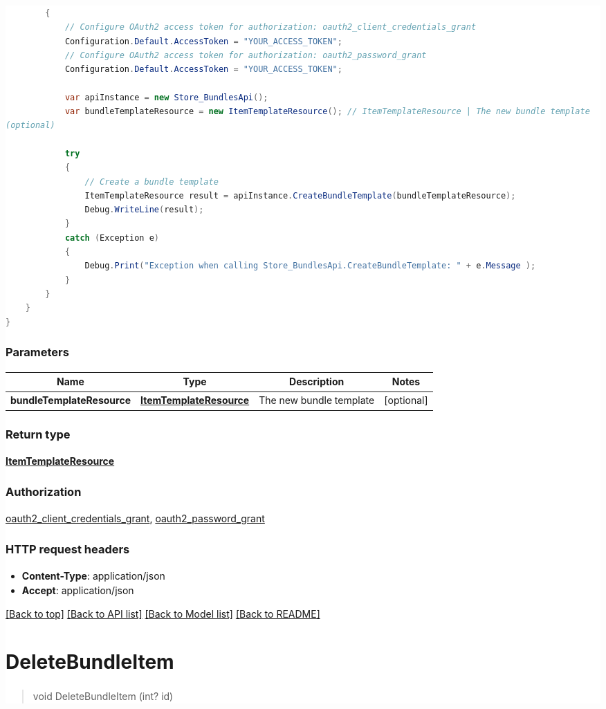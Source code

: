 ```csharp
        {
            // Configure OAuth2 access token for authorization: oauth2_client_credentials_grant
            Configuration.Default.AccessToken = "YOUR_ACCESS_TOKEN";
            // Configure OAuth2 access token for authorization: oauth2_password_grant
            Configuration.Default.AccessToken = "YOUR_ACCESS_TOKEN";

            var apiInstance = new Store_BundlesApi();
            var bundleTemplateResource = new ItemTemplateResource(); // ItemTemplateResource | The new bundle template (optional) 

            try
            {
                // Create a bundle template
                ItemTemplateResource result = apiInstance.CreateBundleTemplate(bundleTemplateResource);
                Debug.WriteLine(result);
            }
            catch (Exception e)
            {
                Debug.Print("Exception when calling Store_BundlesApi.CreateBundleTemplate: " + e.Message );
            }
        }
    }
}
```

### Parameters

Name | Type | Description  | Notes
------------- | ------------- | ------------- | -------------
 **bundleTemplateResource** | [**ItemTemplateResource**](ItemTemplateResource.md)| The new bundle template | [optional] 

### Return type

[**ItemTemplateResource**](ItemTemplateResource.md)

### Authorization

[oauth2_client_credentials_grant](../README.md#oauth2_client_credentials_grant), [oauth2_password_grant](../README.md#oauth2_password_grant)

### HTTP request headers

 - **Content-Type**: application/json
 - **Accept**: application/json

[[Back to top]](#) [[Back to API list]](../README.md#documentation-for-api-endpoints) [[Back to Model list]](../README.md#documentation-for-models) [[Back to README]](../README.md)

<a name="deletebundleitem"></a>
# **DeleteBundleItem**
> void DeleteBundleItem (int? id)
